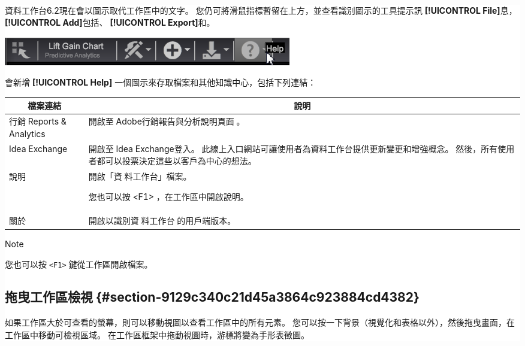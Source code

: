 資料工作台6.2現在會以圖示取代工作區中的文字。 您仍可將滑鼠指標暫留在上方，並查看識別圖示的工具提示訊 **[!UICONTROL File]**&#x200B;息， **[!UICONTROL Add]**&#x200B;包括、 **[!UICONTROL Export]**&#x200B;和。

![](assets/new_icons.png)

會新增 **[!UICONTROL Help]** 一個圖示來存取檔案和其他知識中心，包括下列連結：

<table id="table_64BBC67B1BB44B1197FF7E5E7B067696"> 
 <thead> 
  <tr> 
   <th colname="col1" class="entry"> 檔案連結 </th> 
   <th colname="col2" class="entry"> 說明 </th> 
  </tr>
 </thead>
 <tbody> 
  <tr> 
   <td colname="col1"> 行銷 Reports &amp; Analytics </td> 
   <td colname="col2">開啟至 <span class="uicontrol"> Adobe行銷報告與分析說明頁面</span> 。 </td> 
  </tr> 
  <tr> 
   <td colname="col1"> Idea Exchange </td> 
   <td colname="col2">開啟至 <span class="uicontrol"> Idea Exchange登入</span>。 此線上入口網站可讓使用者為資料工作台提供更新變更和增強概念。 然後，所有使用者都可以投票決定這些以客戶為中心的想法。 </td> 
  </tr> 
  <tr> 
   <td colname="col1"> 說明 </td> 
   <td colname="col2">開啟「資 <span class="uicontrol"> 料工作台」檔案</span>。 <p>您也可以按 <span class="uicontrol"> &lt;F1&gt;</span> ，在工作區中開啟說明。 </p> </td> 
  </tr> 
  <tr> 
   <td colname="col1"> 關於 </td> 
   <td colname="col2">開啟以識別資 <span class="uicontrol"> 料工作台</span> 的用戶端版本。 </td> 
  </tr> 
 </tbody> 
</table>

>[!NOTE]
>
>您也可以按 `<F1>` 鍵從工作區開啟檔案。

## 拖曳工作區檢視 {#section-9129c340c21d45a3864c923884cd4382}

如果工作區大於可查看的螢幕，則可以移動視圖以查看工作區中的所有元素。 您可以按一下背景（視覺化和表格以外），然後拖曳畫面，在工作區中移動可檢視區域。 在工作區框架中拖動視圖時，游標將變為手形表徵圖。
